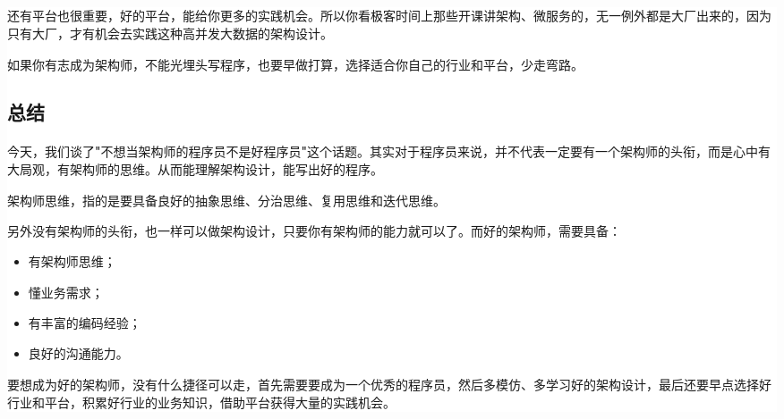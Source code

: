 还有平台也很重要，好的平台，能给你更多的实践机会。所以你看极客时间上那些开课讲架构、微服务的，无一例外都是大厂出来的，因为只有大厂，才有机会去实践这种高并发大数据的架构设计。

如果你有志成为架构师，不能光埋头写程序，也要早做打算，选择适合你自己的行业和平台，少走弯路。

## 总结

今天，我们谈了"不想当架构师的程序员不是好程序员"这个话题。其实对于程序员来说，并不代表一定要有一个架构师的头衔，而是心中有大局观，有架构师的思维。从而能理解架构设计，能写出好的程序。

架构师思维，指的是要具备良好的抽象思维、分治思维、复用思维和迭代思维。

另外没有架构师的头衔，也一样可以做架构设计，只要你有架构师的能力就可以了。而好的架构师，需要具备：

-   有架构师思维；

-   懂业务需求；

-   有丰富的编码经验；

-   良好的沟通能力。

要想成为好的架构师，没有什么捷径可以走，首先需要要成为一个优秀的程序员，然后多模仿、多学习好的架构设计，最后还要早点选择好行业和平台，积累好行业的业务知识，借助平台获得大量的实践机会。
